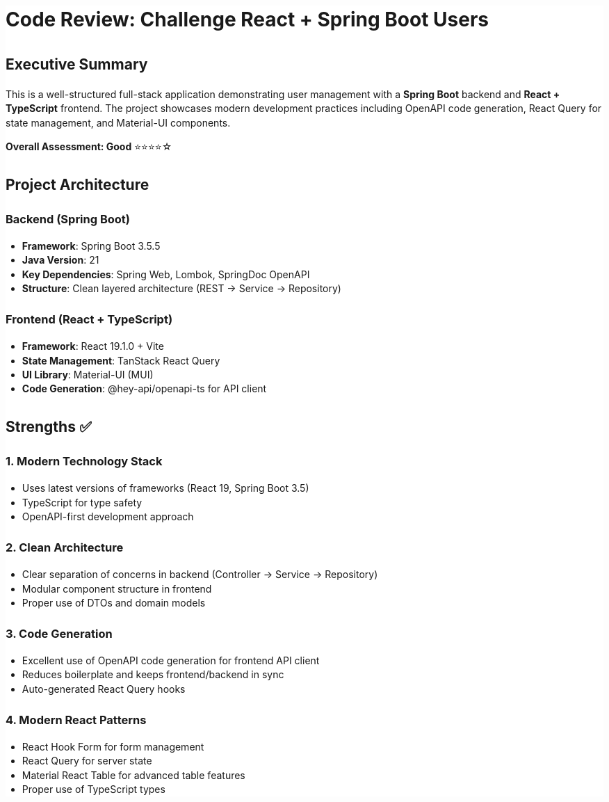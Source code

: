# Code Review: Challenge React + Spring Boot Users

## Executive Summary

This is a well-structured full-stack application demonstrating user management with a **Spring Boot** backend and **React + TypeScript** frontend. The project showcases modern development practices including OpenAPI code generation, React Query for state management, and Material-UI components.

**Overall Assessment: Good** ⭐⭐⭐⭐☆

## Project Architecture

### Backend (Spring Boot)
- **Framework**: Spring Boot 3.5.5
- **Java Version**: 21
- **Key Dependencies**: Spring Web, Lombok, SpringDoc OpenAPI
- **Structure**: Clean layered architecture (REST → Service → Repository)

### Frontend (React + TypeScript)
- **Framework**: React 19.1.0 + Vite
- **State Management**: TanStack React Query
- **UI Library**: Material-UI (MUI)
- **Code Generation**: @hey-api/openapi-ts for API client

## Strengths ✅

### 1. **Modern Technology Stack**
   - Uses latest versions of frameworks (React 19, Spring Boot 3.5)
   - TypeScript for type safety
   - OpenAPI-first development approach

### 2. **Clean Architecture**
   - Clear separation of concerns in backend (Controller → Service → Repository)
   - Modular component structure in frontend
   - Proper use of DTOs and domain models

### 3. **Code Generation**
   - Excellent use of OpenAPI code generation for frontend API client
   - Reduces boilerplate and keeps frontend/backend in sync
   - Auto-generated React Query hooks

### 4. **Modern React Patterns**
   - React Hook Form for form management
   - React Query for server state
   - Material React Table for advanced table features
   - Proper use of TypeScript types
